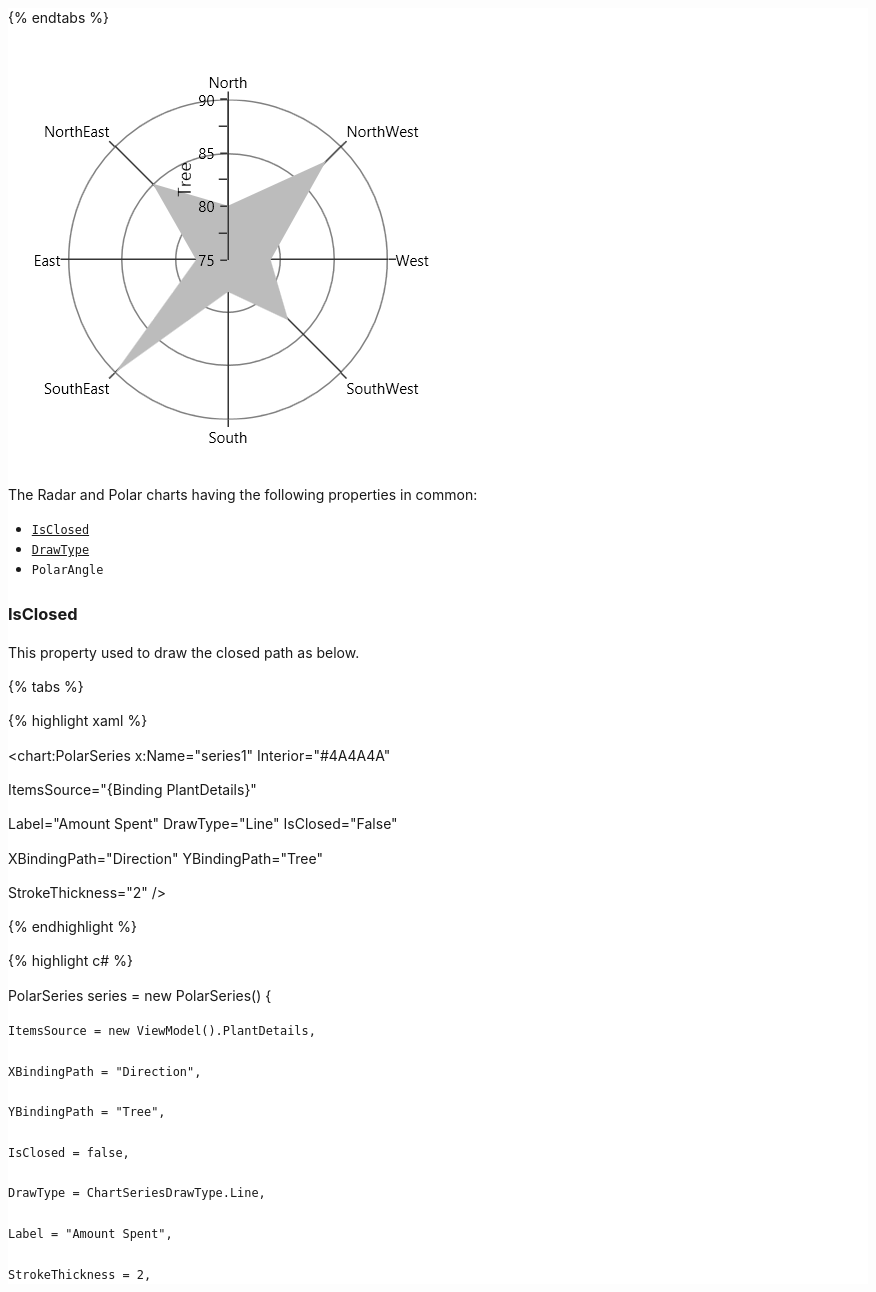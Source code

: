 {% endtabs %}

![WPF Polar Chart](Series_images/wpf-polar-chart.png)


The Radar and Polar charts having the following properties in common:

* [`IsClosed`](https://help.syncfusion.com/cr/wpf/Syncfusion.UI.Xaml.Charts.PolarRadarSeriesBase.html#Syncfusion_UI_Xaml_Charts_PolarRadarSeriesBase_IsClosed)
* [`DrawType`](https://help.syncfusion.com/cr/wpf/Syncfusion.UI.Xaml.Charts.PolarRadarSeriesBase.html#Syncfusion_UI_Xaml_Charts_PolarRadarSeriesBase_DrawType)
* `PolarAngle`

### IsClosed

This property used to draw the closed path as below.

{% tabs %}

{% highlight xaml %}

<chart:PolarSeries x:Name="series1" Interior="#4A4A4A" 

ItemsSource="{Binding PlantDetails}"  

Label="Amount Spent" DrawType="Line" IsClosed="False" 

XBindingPath="Direction" YBindingPath="Tree" 

StrokeThickness="2" />

{% endhighlight %}

{% highlight c# %}

PolarSeries series = new PolarSeries()
{

    ItemsSource = new ViewModel().PlantDetails,

    XBindingPath = "Direction",

    YBindingPath = "Tree",

    IsClosed = false,

    DrawType = ChartSeriesDrawType.Line,

    Label = "Amount Spent",

    StrokeThickness = 2,
